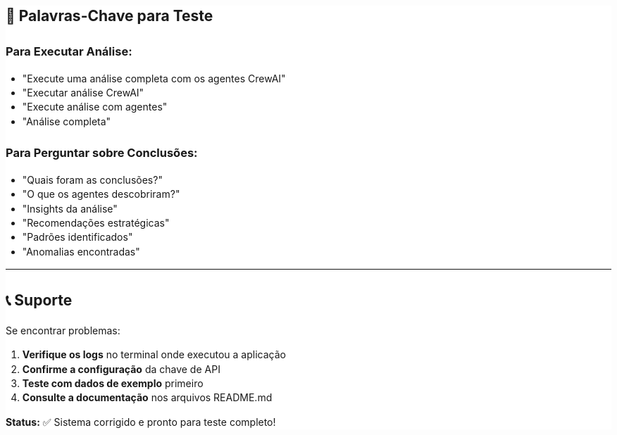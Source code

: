 
## 🎯 **Palavras-Chave para Teste**

### **Para Executar Análise:**
- "Execute uma análise completa com os agentes CrewAI"
- "Executar análise CrewAI"
- "Execute análise com agentes"
- "Análise completa"

### **Para Perguntar sobre Conclusões:**
- "Quais foram as conclusões?"
- "O que os agentes descobriram?"
- "Insights da análise"
- "Recomendações estratégicas"
- "Padrões identificados"
- "Anomalias encontradas"

---

## 📞 **Suporte**

Se encontrar problemas:

1. **Verifique os logs** no terminal onde executou a aplicação
2. **Confirme a configuração** da chave de API
3. **Teste com dados de exemplo** primeiro
4. **Consulte a documentação** nos arquivos README.md

**Status:** ✅ Sistema corrigido e pronto para teste completo!
